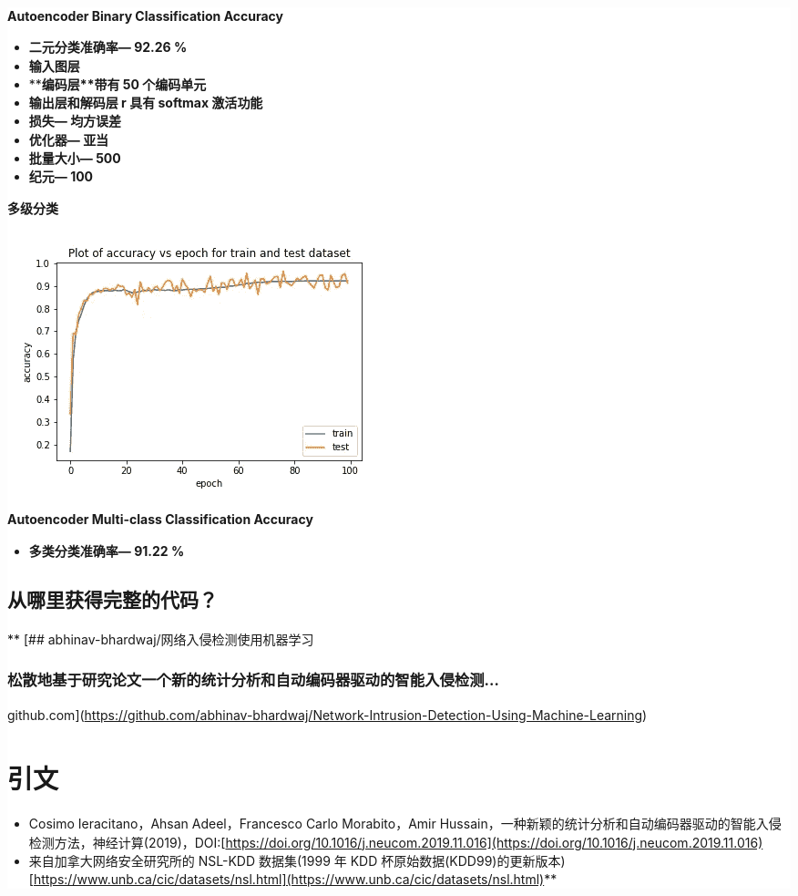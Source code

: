 **Autoencoder Binary Classification Accuracy**

*   **二元分类准确率— **92.26 %****
*   ****输入图层****
*   ****编码层**带有 **50 个编码单元****
*   ****输出层**和**解码层** r 具有 **softmax 激活**功能**
*   **损失— **均方误差****
*   **优化器— **亚当****
*   **批量大小— **500****
*   **纪元— **100****

****多级分类****

**![](img/4f2f4c8120ffc8cf7bd9bd5262491cb0.png)**

**Autoencoder Multi-class Classification Accuracy**

*   **多类分类准确率— **91.22 %****

## **从哪里获得完整的代码？**

**[](https://github.com/abhinav-bhardwaj/Network-Intrusion-Detection-Using-Machine-Learning) [## abhinav-bhardwaj/网络入侵检测使用机器学习

### 松散地基于研究论文一个新的统计分析和自动编码器驱动的智能入侵检测…

github.com](https://github.com/abhinav-bhardwaj/Network-Intrusion-Detection-Using-Machine-Learning) 

# 引文

*   Cosimo Ieracitano，Ahsan Adeel，Francesco Carlo Morabito，Amir Hussain，一种新颖的统计分析和自动编码器驱动的智能入侵检测方法，神经计算(2019)，DOI:[https://doi.org/10.1016/j.neucom.2019.11.016](https://doi.org/10.1016/j.neucom.2019.11.016)
*   来自加拿大网络安全研究所的 NSL-KDD 数据集(1999 年 KDD 杯原始数据(KDD99)的更新版本)[https://www.unb.ca/cic/datasets/nsl.html](https://www.unb.ca/cic/datasets/nsl.html)**